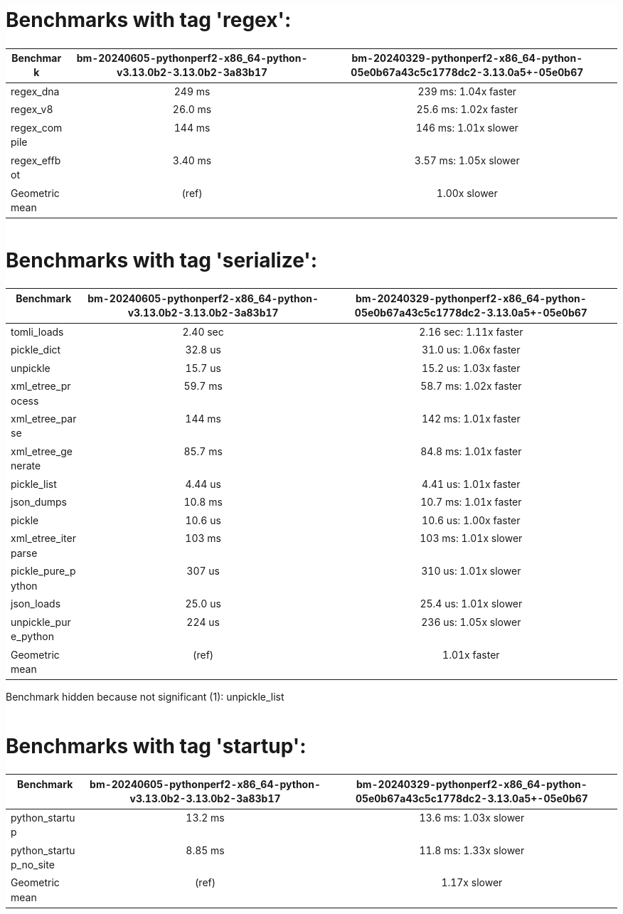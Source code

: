 Benchmarks with tag 'regex':
============================

| Benchmark      | bm-20240605-pythonperf2-x86_64-python-v3.13.0b2-3.13.0b2-3a83b17 | bm-20240329-pythonperf2-x86_64-python-05e0b67a43c5c1778dc2-3.13.0a5+-05e0b67 |
|----------------|:----------------------------------------------------------------:|:----------------------------------------------------------------------------:|
| regex_dna      | 249 ms                                                           | 239 ms: 1.04x faster                                                         |
| regex_v8       | 26.0 ms                                                          | 25.6 ms: 1.02x faster                                                        |
| regex_compile  | 144 ms                                                           | 146 ms: 1.01x slower                                                         |
| regex_effbot   | 3.40 ms                                                          | 3.57 ms: 1.05x slower                                                        |
| Geometric mean | (ref)                                                            | 1.00x slower                                                                 |

Benchmarks with tag 'serialize':
================================

| Benchmark            | bm-20240605-pythonperf2-x86_64-python-v3.13.0b2-3.13.0b2-3a83b17 | bm-20240329-pythonperf2-x86_64-python-05e0b67a43c5c1778dc2-3.13.0a5+-05e0b67 |
|----------------------|:----------------------------------------------------------------:|:----------------------------------------------------------------------------:|
| tomli_loads          | 2.40 sec                                                         | 2.16 sec: 1.11x faster                                                       |
| pickle_dict          | 32.8 us                                                          | 31.0 us: 1.06x faster                                                        |
| unpickle             | 15.7 us                                                          | 15.2 us: 1.03x faster                                                        |
| xml_etree_process    | 59.7 ms                                                          | 58.7 ms: 1.02x faster                                                        |
| xml_etree_parse      | 144 ms                                                           | 142 ms: 1.01x faster                                                         |
| xml_etree_generate   | 85.7 ms                                                          | 84.8 ms: 1.01x faster                                                        |
| pickle_list          | 4.44 us                                                          | 4.41 us: 1.01x faster                                                        |
| json_dumps           | 10.8 ms                                                          | 10.7 ms: 1.01x faster                                                        |
| pickle               | 10.6 us                                                          | 10.6 us: 1.00x faster                                                        |
| xml_etree_iterparse  | 103 ms                                                           | 103 ms: 1.01x slower                                                         |
| pickle_pure_python   | 307 us                                                           | 310 us: 1.01x slower                                                         |
| json_loads           | 25.0 us                                                          | 25.4 us: 1.01x slower                                                        |
| unpickle_pure_python | 224 us                                                           | 236 us: 1.05x slower                                                         |
| Geometric mean       | (ref)                                                            | 1.01x faster                                                                 |

Benchmark hidden because not significant (1): unpickle_list

Benchmarks with tag 'startup':
==============================

| Benchmark              | bm-20240605-pythonperf2-x86_64-python-v3.13.0b2-3.13.0b2-3a83b17 | bm-20240329-pythonperf2-x86_64-python-05e0b67a43c5c1778dc2-3.13.0a5+-05e0b67 |
|------------------------|:----------------------------------------------------------------:|:----------------------------------------------------------------------------:|
| python_startup         | 13.2 ms                                                          | 13.6 ms: 1.03x slower                                                        |
| python_startup_no_site | 8.85 ms                                                          | 11.8 ms: 1.33x slower                                                        |
| Geometric mean         | (ref)                                                            | 1.17x slower                                                                 |
